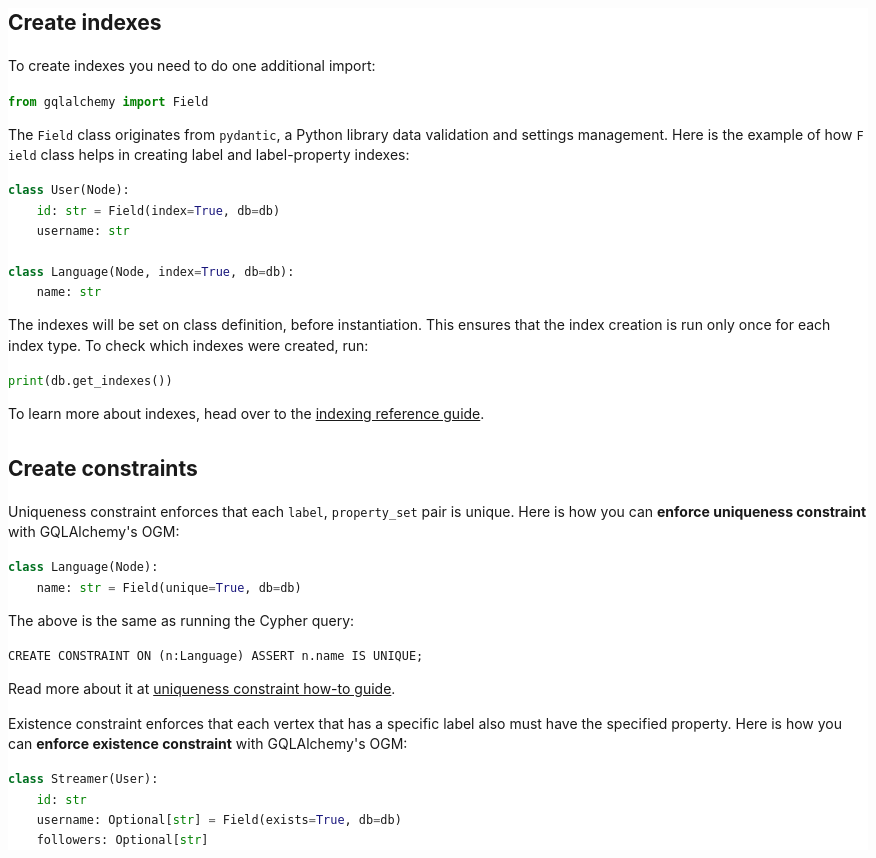 ## Create indexes

To create indexes you need to do one additional import:

```python
from gqlalchemy import Field
```

The `Field` class originates from `pydantic`, a Python library data validation and settings management. Here is the example of how `Field` class helps in creating label and label-property indexes:

```python
class User(Node):
    id: str = Field(index=True, db=db)
    username: str

class Language(Node, index=True, db=db):
    name: str
```

The indexes will be set on class definition, before instantiation. This ensures that the index creation is run only once for each index type. To check which indexes were created, run:

```python
print(db.get_indexes())
```

To learn more about indexes, head over to the [indexing reference guide](/memgraph/reference-guide/indexing).

## Create constraints 

Uniqueness constraint enforces that each `label`, `property_set` pair is unique. Here is how you can **enforce uniqueness constraint** with GQLAlchemy's OGM:

```python
class Language(Node):
    name: str = Field(unique=True, db=db)
```

The above is the same as running the Cypher query:

```cypher
CREATE CONSTRAINT ON (n:Language) ASSERT n.name IS UNIQUE;
```

Read more about it at [uniqueness constraint how-to guide](/memgraph/how-to-guides/constraints/uniqueness-constraint).

Existence constraint enforces that each vertex that has a specific label also must have the specified property.  Here is how you can **enforce existence constraint** with GQLAlchemy's OGM:

```python
class Streamer(User):
    id: str
    username: Optional[str] = Field(exists=True, db=db)
    followers: Optional[str]
```
